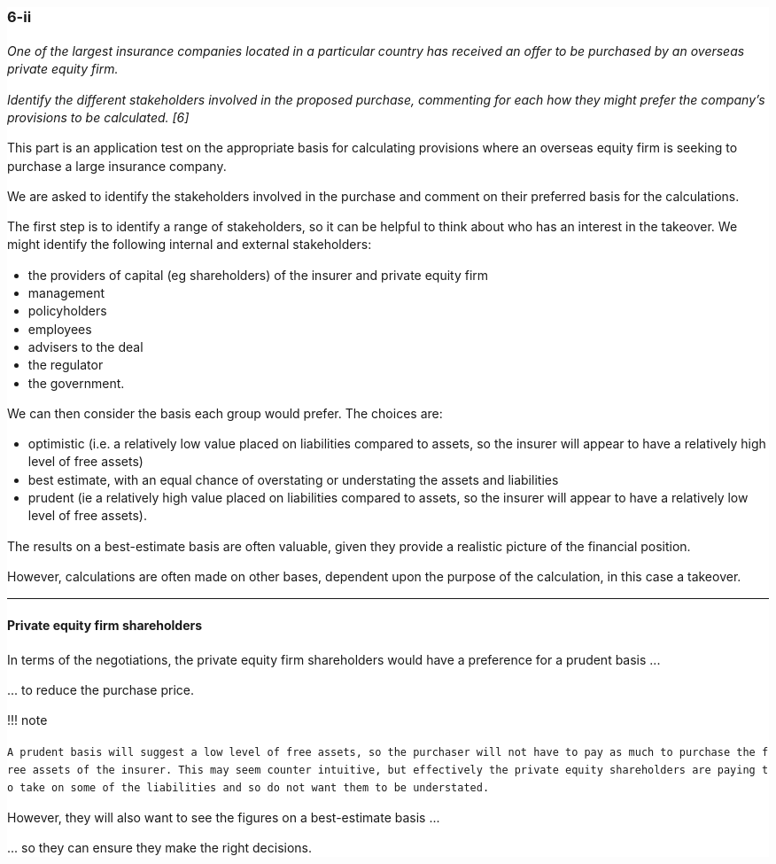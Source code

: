 ### 6-ii

*One of the largest insurance companies located in a particular country has received an offer to be purchased by an overseas private equity firm.*

*Identify the different stakeholders involved in the proposed purchase, commenting for each how they might prefer the company’s provisions to be calculated. [6]*

This part is an application test on the appropriate basis for calculating provisions where an overseas equity firm is seeking to purchase a large insurance company.

We are asked to identify the stakeholders involved in the purchase and comment on their preferred basis for the calculations.

The first step is to identify a range of stakeholders, so it can be helpful to think about who has an interest in the takeover. We might identify the following internal and external stakeholders:

- the providers of capital (eg shareholders) of the insurer and private equity firm
- management
- policyholders
- employees
- advisers to the deal
- the regulator
- the government.

We can then consider the basis each group would prefer. The choices are:

- optimistic (i.e. a relatively low value placed on liabilities compared to assets, so the insurer will appear to have a relatively high level of free assets)
- best estimate, with an equal chance of overstating or understating the assets and liabilities
- prudent (ie a relatively high value placed on liabilities compared to assets, so the insurer will appear to have a relatively low level of free assets).

The results on a best-estimate basis are often valuable, given they provide a realistic picture of the financial position.

However, calculations are often made on other bases, dependent upon the purpose of the calculation, in this case a takeover.

---

#### Private equity firm shareholders

In terms of the negotiations, the private equity firm shareholders would have a preference for a prudent basis ...

... to reduce the purchase price.

!!! note

    A prudent basis will suggest a low level of free assets, so the purchaser will not have to pay as much to purchase the free assets of the insurer. This may seem counter intuitive, but effectively the private equity shareholders are paying to take on some of the liabilities and so do not want them to be understated.

However, they will also want to see the figures on a best-estimate basis ...

... so they can ensure they make the right decisions.
